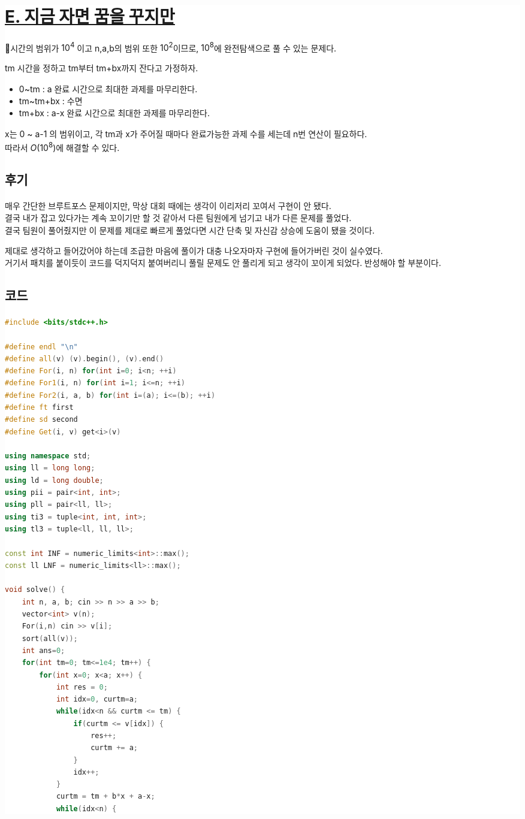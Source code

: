 # [E. 지금 자면 꿈을 꾸지만](https://www.acmicpc.net/problem/32029)
시간의 범위가 $10^4$ 이고 n,a,b의 범위 또한 $10^2$이므로, $10^8$에 완전탐색으로 풀 수 있는 문제다.  

tm 시간을 정하고 tm부터 tm+bx까지 잔다고 가정하자.  
- 0~tm : a 완료 시간으로 최대한 과제를 마무리한다.
- tm~tm+bx : 수면
- tm+bx : a-x 완료 시간으로 최대한 과제를 마무리한다.

x는 0 ~ a-1 의 범위이고, 각 tm과 x가 주어질 때마다 완료가능한 과제 수를 세는데 n번 연산이 필요하다.  
따라서 $O(10^8)$에 해결할 수 있다.  

## 후기
매우 간단한 브루트포스 문제이지만, 막상 대회 때에는 생각이 이리저리 꼬여서 구현이 안 됐다.  
결국 내가 잡고 있다가는 계속 꼬이기만 할 것 같아서 다른 팀원에게 넘기고 내가 다른 문제를 풀었다.  
결국 팀원이 풀어줬지만 이 문제를 제대로 빠르게 풀었다면 시간 단축 및 자신감 상승에 도움이 됐을 것이다.  

제대로 생각하고 들어갔어야 하는데 조급한 마음에 풀이가 대충 나오자마자 구현에 들어가버린 것이 실수였다.  
거기서 패치를 붙이듯이 코드를 덕지덕지 붙여버리니 풀릴 문제도 안 풀리게 되고 생각이 꼬이게 되었다. 반성해야 할 부분이다.

## 코드
```cpp
#include <bits/stdc++.h>

#define endl "\n"
#define all(v) (v).begin(), (v).end()
#define For(i, n) for(int i=0; i<n; ++i)
#define For1(i, n) for(int i=1; i<=n; ++i)
#define For2(i, a, b) for(int i=(a); i<=(b); ++i)
#define ft first
#define sd second
#define Get(i, v) get<i>(v)

using namespace std;
using ll = long long;
using ld = long double;
using pii = pair<int, int>;
using pll = pair<ll, ll>;
using ti3 = tuple<int, int, int>;
using tl3 = tuple<ll, ll, ll>;

const int INF = numeric_limits<int>::max();
const ll LNF = numeric_limits<ll>::max();

void solve() {
    int n, a, b; cin >> n >> a >> b;
    vector<int> v(n);
    For(i,n) cin >> v[i];
    sort(all(v));
    int ans=0;
    for(int tm=0; tm<=1e4; tm++) {
        for(int x=0; x<a; x++) {
            int res = 0;
            int idx=0, curtm=a;
            while(idx<n && curtm <= tm) {
                if(curtm <= v[idx]) {
                    res++;
                    curtm += a;
                }
                idx++;
            }
            curtm = tm + b*x + a-x;
            while(idx<n) {
```